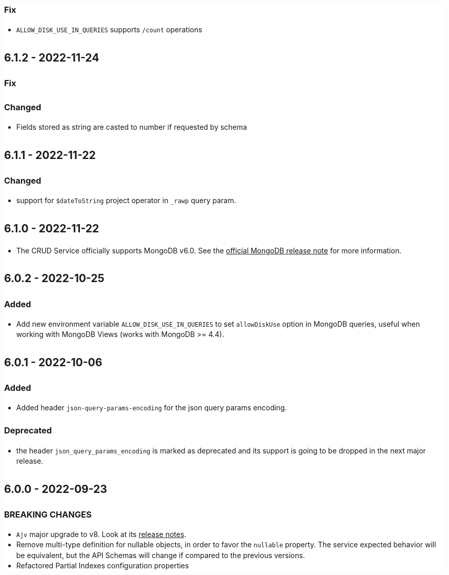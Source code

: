 ### Fix

- `ALLOW_DISK_USE_IN_QUERIES` supports `/count` operations

## 6.1.2 - 2022-11-24

### Fix

### Changed

- Fields stored as string are casted to number if requested by schema

## 6.1.1 - 2022-11-22

### Changed

- support for `$dateToString` project operator in `_rawp` query param.

## 6.1.0 - 2022-11-22

- The CRUD Service officially supports MongoDB v6.0. See the [official MongoDB release note](https://www.mongodb.com/docs/manual/release-notes/6.0-compatibility/) for more information.

## 6.0.2 - 2022-10-25

### Added

- Add new environment variable `ALLOW_DISK_USE_IN_QUERIES` to set `allowDiskUse` option in MongoDB queries, useful when working with MongoDB Views (works with MongoDB >= 4.4).

## 6.0.1 - 2022-10-06

### Added

- Added header `json-query-params-encoding` for the json query params encoding.

### Deprecated

- the header `json_query_params_encoding` is marked as deprecated and its support is going to be dropped in the next major release.

## 6.0.0 - 2022-09-23

### BREAKING CHANGES

- `Ajv` major upgrade to v8. Look at its [release notes](https://github.com/ajv-validator/ajv/releases/tag/v8.0.0).
- Remove multi-type definition for nullable objects, in order to favor the `nullable` property.
  The service expected behavior will be equivalent, but the API Schemas will change if compared to the previous versions.
- Refactored Partial Indexes configuration properties
